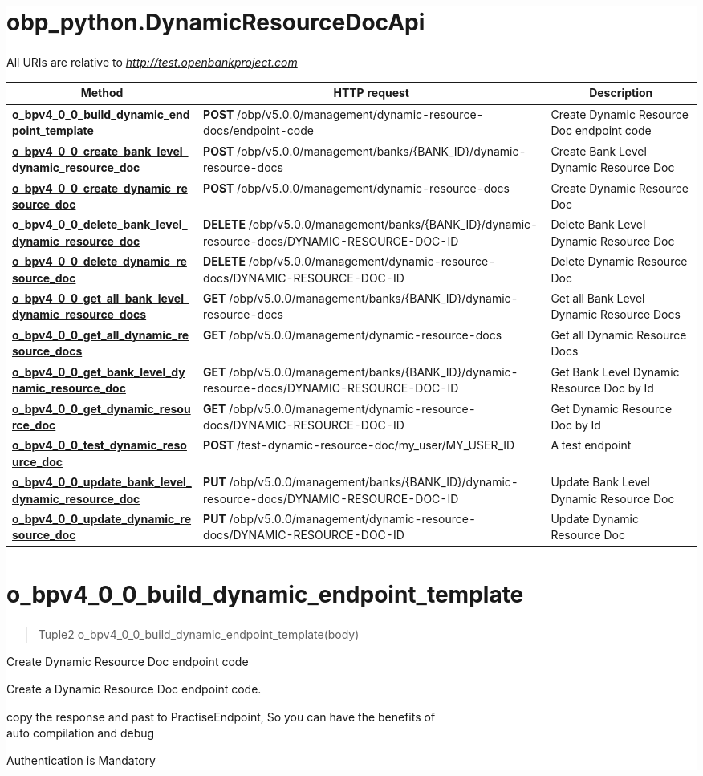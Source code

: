 # obp_python.DynamicResourceDocApi

All URIs are relative to *http://test.openbankproject.com*

Method | HTTP request | Description
------------- | ------------- | -------------
[**o_bpv4_0_0_build_dynamic_endpoint_template**](DynamicResourceDocApi.md#o_bpv4_0_0_build_dynamic_endpoint_template) | **POST** /obp/v5.0.0/management/dynamic-resource-docs/endpoint-code | Create Dynamic Resource Doc endpoint code
[**o_bpv4_0_0_create_bank_level_dynamic_resource_doc**](DynamicResourceDocApi.md#o_bpv4_0_0_create_bank_level_dynamic_resource_doc) | **POST** /obp/v5.0.0/management/banks/{BANK_ID}/dynamic-resource-docs | Create Bank Level Dynamic Resource Doc
[**o_bpv4_0_0_create_dynamic_resource_doc**](DynamicResourceDocApi.md#o_bpv4_0_0_create_dynamic_resource_doc) | **POST** /obp/v5.0.0/management/dynamic-resource-docs | Create Dynamic Resource Doc
[**o_bpv4_0_0_delete_bank_level_dynamic_resource_doc**](DynamicResourceDocApi.md#o_bpv4_0_0_delete_bank_level_dynamic_resource_doc) | **DELETE** /obp/v5.0.0/management/banks/{BANK_ID}/dynamic-resource-docs/DYNAMIC-RESOURCE-DOC-ID | Delete Bank Level Dynamic Resource Doc
[**o_bpv4_0_0_delete_dynamic_resource_doc**](DynamicResourceDocApi.md#o_bpv4_0_0_delete_dynamic_resource_doc) | **DELETE** /obp/v5.0.0/management/dynamic-resource-docs/DYNAMIC-RESOURCE-DOC-ID | Delete Dynamic Resource Doc
[**o_bpv4_0_0_get_all_bank_level_dynamic_resource_docs**](DynamicResourceDocApi.md#o_bpv4_0_0_get_all_bank_level_dynamic_resource_docs) | **GET** /obp/v5.0.0/management/banks/{BANK_ID}/dynamic-resource-docs | Get all Bank Level Dynamic Resource Docs
[**o_bpv4_0_0_get_all_dynamic_resource_docs**](DynamicResourceDocApi.md#o_bpv4_0_0_get_all_dynamic_resource_docs) | **GET** /obp/v5.0.0/management/dynamic-resource-docs | Get all Dynamic Resource Docs
[**o_bpv4_0_0_get_bank_level_dynamic_resource_doc**](DynamicResourceDocApi.md#o_bpv4_0_0_get_bank_level_dynamic_resource_doc) | **GET** /obp/v5.0.0/management/banks/{BANK_ID}/dynamic-resource-docs/DYNAMIC-RESOURCE-DOC-ID | Get Bank Level Dynamic Resource Doc by Id
[**o_bpv4_0_0_get_dynamic_resource_doc**](DynamicResourceDocApi.md#o_bpv4_0_0_get_dynamic_resource_doc) | **GET** /obp/v5.0.0/management/dynamic-resource-docs/DYNAMIC-RESOURCE-DOC-ID | Get Dynamic Resource Doc by Id
[**o_bpv4_0_0_test_dynamic_resource_doc**](DynamicResourceDocApi.md#o_bpv4_0_0_test_dynamic_resource_doc) | **POST** /test-dynamic-resource-doc/my_user/MY_USER_ID | A test endpoint
[**o_bpv4_0_0_update_bank_level_dynamic_resource_doc**](DynamicResourceDocApi.md#o_bpv4_0_0_update_bank_level_dynamic_resource_doc) | **PUT** /obp/v5.0.0/management/banks/{BANK_ID}/dynamic-resource-docs/DYNAMIC-RESOURCE-DOC-ID | Update Bank Level Dynamic Resource Doc
[**o_bpv4_0_0_update_dynamic_resource_doc**](DynamicResourceDocApi.md#o_bpv4_0_0_update_dynamic_resource_doc) | **PUT** /obp/v5.0.0/management/dynamic-resource-docs/DYNAMIC-RESOURCE-DOC-ID | Update Dynamic Resource Doc


# **o_bpv4_0_0_build_dynamic_endpoint_template**
> Tuple2 o_bpv4_0_0_build_dynamic_endpoint_template(body)

Create Dynamic Resource Doc endpoint code

<p>Create a Dynamic Resource Doc endpoint code.</p><p>copy the response and past to PractiseEndpoint, So you can have the benefits of<br />auto compilation and debug</p><p>Authentication is Mandatory</p>

